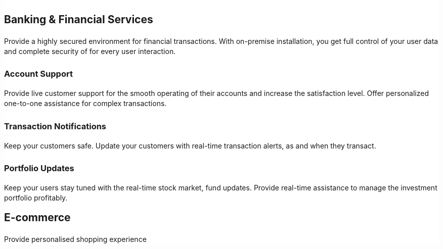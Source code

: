 


<div id="bankingfservices" style="margin-top: -50px; content: '';">&nbsp;</div>
<section class="section clearfix">
<div class="container">
<div class="row justify-content-md-center">
<div class="col-lg-8">
<h2 class="text-center mt-4">Banking & Financial Services </h2>
<div class="separator"></div>
<p class="large text-center">Provide a highly secured environment for financial transactions. With on-premise installation, you get full control of your user data and complete security of for every user interaction.
</p>
</div>
</div>
<div class="row">
<div class="col-lg-4">
<div class="use-cases pv-30 ph-20 hc-item-box bordered hc-shadow text-center hc-element-invisible" data-animation-effect="fadeInDownSmall" data-effect-delay="100">

<h3>Account Support</h3>
<div class="separator clearfix"></div>
<p>Provide live customer support for the smooth operating of their accounts and increase the satisfaction level. Offer personalized one-to-one assistance for complex transactions. </p>
</div>
</div>
<div class="col-lg-4">
<div class="use-cases pv-30 ph-20 hc-item-box bordered hc-shadow text-center hc-element-invisible" data-animation-effect="fadeInDownSmall" data-effect-delay="150">
<h3>Transaction Notifications</h3>
<div class="separator clearfix"></div>
<p>Keep your customers safe. Update your customers with real-time transaction alerts, as and when they transact.</p>
</div>
</div>

<div class="col-lg-4">
<div class="use-cases pv-30 ph-20 hc-item-box bordered hc-shadow text-center hc-element-invisible" data-animation-effect="fadeInDownSmall" data-effect-delay="150">
<h3>Portfolio Updates</h3>
<div class="separator clearfix"></div>
<p>Keep your users stay tuned with the real-time stock market, fund updates. Provide real-time assistance to manage the investment portfolio profitably.</p>
</div>
</div>
</div>
</div>
</section>




<div id="ecommerce" style="margin-top: -50px; content: '';">&nbsp;</div>
<section class="section light-gray-bg clearfix">
<div class="container">
<div class="row justify-content-md-center">
<div class="col-lg-8">
<h2 class="text-center mt-4">E-commerce </h2>
<div class="separator"></div>
<p class="large text-center">Provide personalised shopping experience</p>
</div>
</div>
<div class="row">
<div class="col-lg-6">
<div class="use-cases pv-30 ph-20 hc-item-box bordered hc-shadow text-center hc-element-invisible" data-animation-effect="fadeInDownSmall" data-effect-delay="100">
